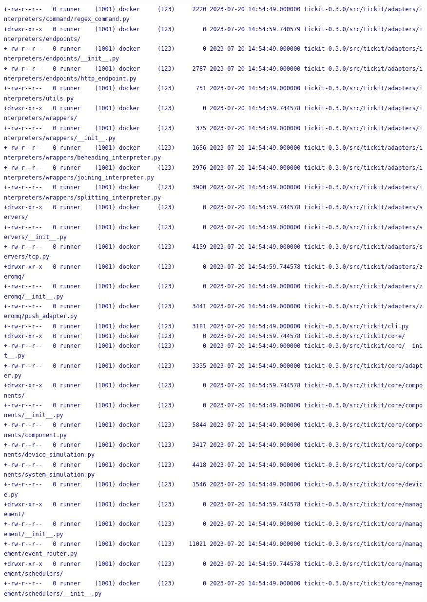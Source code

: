 ```diff
+-rw-r--r--   0 runner    (1001) docker     (123)     2220 2023-07-20 14:54:49.000000 tickit-0.3.0/src/tickit/adapters/interpreters/command/regex_command.py
+drwxr-xr-x   0 runner    (1001) docker     (123)        0 2023-07-20 14:54:59.740579 tickit-0.3.0/src/tickit/adapters/interpreters/endpoints/
+-rw-r--r--   0 runner    (1001) docker     (123)        0 2023-07-20 14:54:49.000000 tickit-0.3.0/src/tickit/adapters/interpreters/endpoints/__init__.py
+-rw-r--r--   0 runner    (1001) docker     (123)     2787 2023-07-20 14:54:49.000000 tickit-0.3.0/src/tickit/adapters/interpreters/endpoints/http_endpoint.py
+-rw-r--r--   0 runner    (1001) docker     (123)      751 2023-07-20 14:54:49.000000 tickit-0.3.0/src/tickit/adapters/interpreters/utils.py
+drwxr-xr-x   0 runner    (1001) docker     (123)        0 2023-07-20 14:54:59.744578 tickit-0.3.0/src/tickit/adapters/interpreters/wrappers/
+-rw-r--r--   0 runner    (1001) docker     (123)      375 2023-07-20 14:54:49.000000 tickit-0.3.0/src/tickit/adapters/interpreters/wrappers/__init__.py
+-rw-r--r--   0 runner    (1001) docker     (123)     1656 2023-07-20 14:54:49.000000 tickit-0.3.0/src/tickit/adapters/interpreters/wrappers/beheading_interpreter.py
+-rw-r--r--   0 runner    (1001) docker     (123)     2976 2023-07-20 14:54:49.000000 tickit-0.3.0/src/tickit/adapters/interpreters/wrappers/joining_interpreter.py
+-rw-r--r--   0 runner    (1001) docker     (123)     3900 2023-07-20 14:54:49.000000 tickit-0.3.0/src/tickit/adapters/interpreters/wrappers/splitting_interpreter.py
+drwxr-xr-x   0 runner    (1001) docker     (123)        0 2023-07-20 14:54:59.744578 tickit-0.3.0/src/tickit/adapters/servers/
+-rw-r--r--   0 runner    (1001) docker     (123)        0 2023-07-20 14:54:49.000000 tickit-0.3.0/src/tickit/adapters/servers/__init__.py
+-rw-r--r--   0 runner    (1001) docker     (123)     4159 2023-07-20 14:54:49.000000 tickit-0.3.0/src/tickit/adapters/servers/tcp.py
+drwxr-xr-x   0 runner    (1001) docker     (123)        0 2023-07-20 14:54:59.744578 tickit-0.3.0/src/tickit/adapters/zeromq/
+-rw-r--r--   0 runner    (1001) docker     (123)        0 2023-07-20 14:54:49.000000 tickit-0.3.0/src/tickit/adapters/zeromq/__init__.py
+-rw-r--r--   0 runner    (1001) docker     (123)     3441 2023-07-20 14:54:49.000000 tickit-0.3.0/src/tickit/adapters/zeromq/push_adapter.py
+-rw-r--r--   0 runner    (1001) docker     (123)     3181 2023-07-20 14:54:49.000000 tickit-0.3.0/src/tickit/cli.py
+drwxr-xr-x   0 runner    (1001) docker     (123)        0 2023-07-20 14:54:59.744578 tickit-0.3.0/src/tickit/core/
+-rw-r--r--   0 runner    (1001) docker     (123)        0 2023-07-20 14:54:49.000000 tickit-0.3.0/src/tickit/core/__init__.py
+-rw-r--r--   0 runner    (1001) docker     (123)     3335 2023-07-20 14:54:49.000000 tickit-0.3.0/src/tickit/core/adapter.py
+drwxr-xr-x   0 runner    (1001) docker     (123)        0 2023-07-20 14:54:59.744578 tickit-0.3.0/src/tickit/core/components/
+-rw-r--r--   0 runner    (1001) docker     (123)        0 2023-07-20 14:54:49.000000 tickit-0.3.0/src/tickit/core/components/__init__.py
+-rw-r--r--   0 runner    (1001) docker     (123)     5844 2023-07-20 14:54:49.000000 tickit-0.3.0/src/tickit/core/components/component.py
+-rw-r--r--   0 runner    (1001) docker     (123)     3417 2023-07-20 14:54:49.000000 tickit-0.3.0/src/tickit/core/components/device_simulation.py
+-rw-r--r--   0 runner    (1001) docker     (123)     4418 2023-07-20 14:54:49.000000 tickit-0.3.0/src/tickit/core/components/system_simulation.py
+-rw-r--r--   0 runner    (1001) docker     (123)     1546 2023-07-20 14:54:49.000000 tickit-0.3.0/src/tickit/core/device.py
+drwxr-xr-x   0 runner    (1001) docker     (123)        0 2023-07-20 14:54:59.744578 tickit-0.3.0/src/tickit/core/management/
+-rw-r--r--   0 runner    (1001) docker     (123)        0 2023-07-20 14:54:49.000000 tickit-0.3.0/src/tickit/core/management/__init__.py
+-rw-r--r--   0 runner    (1001) docker     (123)    11021 2023-07-20 14:54:49.000000 tickit-0.3.0/src/tickit/core/management/event_router.py
+drwxr-xr-x   0 runner    (1001) docker     (123)        0 2023-07-20 14:54:59.744578 tickit-0.3.0/src/tickit/core/management/schedulers/
+-rw-r--r--   0 runner    (1001) docker     (123)        0 2023-07-20 14:54:49.000000 tickit-0.3.0/src/tickit/core/management/schedulers/__init__.py
```